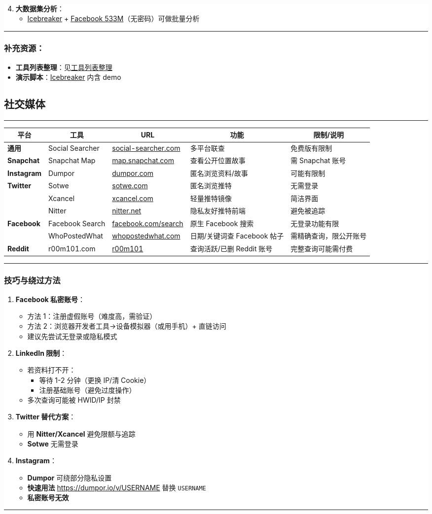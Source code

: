 4. **大数据集分析**：  
   - [Icebreaker](https://github.com/airborne-commando/ice-breaker) + [Facebook 533M](https://github.com/davidfegyver/facebook-533m)（无密码）可做批量分析

---

### **补充资源**：  
- **工具列表整理**：见[工具列表整理](#curated-lists)
- **演示脚本**：[Icebreaker](https://github.com/airborne-commando/ice-breaker) 内含 demo

## 社交媒体
---

| **平台**   | **工具**               | **URL**                                    | **功能**                              | **限制/说明**                     |
|------------|-----------------------|---------------------------------------------|--------------------------------------|-----------------------------------|
| **通用**   | Social Searcher       | [social-searcher.com](https://www.social-searcher.com/) | 多平台联查                        | 免费版有限制                      |
| **Snapchat** | Snapchat Map        | [map.snapchat.com](https://map.snapchat.com/) | 查看公开位置故事                    | 需 Snapchat 账号                  |
| **Instagram**| Dumpor             | [dumpor.com](https://dumpor.com/)           | 匿名浏览资料/故事                   | 可能有限制                        |
| **Twitter**  | Sotwe              | [sotwe.com](https://www.sotwe.com/)         | 匿名浏览推特                        | 无需登录                          |
|              | Xcancel            | [xcancel.com](https://xcancel.com/)         | 轻量推特镜像                        | 简洁界面                          |
|              | Nitter             | [nitter.net](https://nitter.net/)           | 隐私友好推特前端                    | 避免被追踪                        |
| **Facebook** | Facebook Search    | [facebook.com/search](https://www.facebook.com/search/) | 原生 Facebook 搜索                | 无登录功能有限                    |
|              | WhoPostedWhat      | [whopostedwhat.com](https://www.whopostedwhat.com/) | 日期/关键词查 Facebook 帖子        | 需精确查询，限公开账号            |
| **Reddit**   | r00m101.com        | [r00m101](https://r00m101.com/)              | 查询活跃/已删 Reddit 账号           | 完整查询可能需付费                |

---

### **技巧与绕过方法**

1. **Facebook 私密账号**：
   - 方法 1：注册虚假账号（难度高，需验证）
   - 方法 2：浏览器开发者工具→设备模拟器（或用手机）+ 直链访问
   - 建议先尝试无登录或隐私模式

2. **LinkedIn 限制**：
   - 若资料打不开：
     - 等待 1-2 分钟（更换 IP/清 Cookie）
     - 注册基础账号（避免过度操作）
   - 多次查询可能被 HWID/IP 封禁

3. **Twitter 替代方案**：
   - 用 **Nitter/Xcancel** 避免限额与追踪
   - **Sotwe** 无需登录

4. **Instagram**：
   - **Dumpor** 可绕部分隐私设置
   - **快速用法** https://dumpor.io/v/USERNAME 替换 ``USERNAME``
   - **私密账号无效**

---